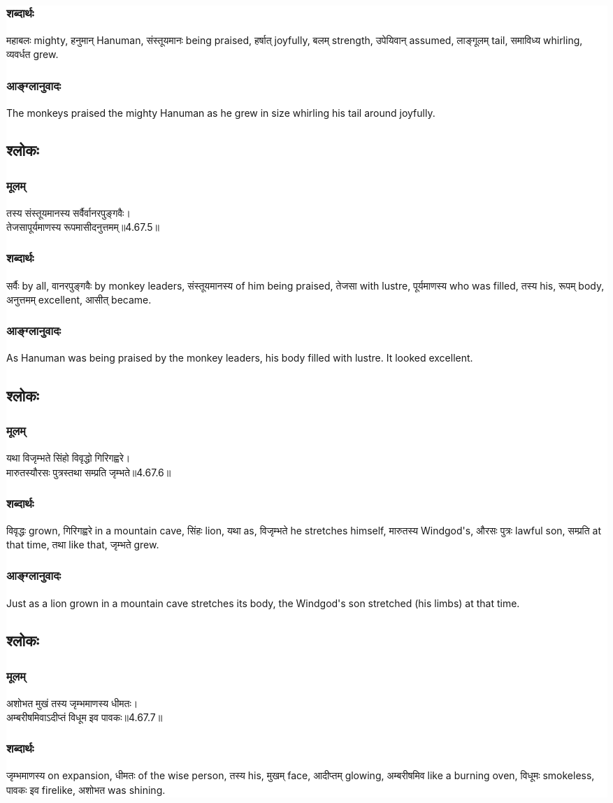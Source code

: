 ### शब्दार्थः
महाबलः mighty, हनुमान् Hanuman, संस्तूयमानः being praised, हर्षात् joyfully, बलम् strength, उपेयिवान् assumed, लाङ्गूलम् tail, समाविध्य whirling, व्यवर्धत grew.

### आङ्ग्लानुवादः
The monkeys praised the mighty Hanuman as he grew in size whirling his tail around joyfully.



## श्लोकः
### मूलम्
तस्य संस्तूयमानस्य सर्वैर्वानरपुङ्गवैः।  
तेजसापूर्यमाणस्य रूपमासीदनुत्तमम्॥4.67.5॥

### शब्दार्थः
सर्वैः by all, वानरपुङ्गवैः by monkey leaders, संस्तूयमानस्य of him being praised, तेजसा with lustre, पूर्यमाणस्य who was filled, तस्य his, रूपम् body, अनुत्तमम् excellent, आसीत् became.

### आङ्ग्लानुवादः
As Hanuman was being praised by the monkey leaders, his body filled with lustre. It looked excellent.



## श्लोकः
### मूलम्
यथा विजृम्भते सिंहो विवृद्धो गिरिगह्वरे।  
मारुतस्यौरसः पुत्रस्तथा सम्प्रति जृम्भते॥4.67.6॥

### शब्दार्थः
विवृद्धः grown, गिरिगह्वरे in a mountain cave, सिंहः lion, यथा as, विजृम्भते he stretches himself, मारुतस्य Windgod's, औरसः पुत्रः lawful son, सम्प्रति at that time, तथा like that, जृम्भते grew.

### आङ्ग्लानुवादः
Just as a lion grown in a mountain cave stretches its body, the Windgod's son stretched  (his limbs) at that time.



## श्लोकः
### मूलम्
अशोभत मुखं तस्य जृम्भमाणस्य धीमतः।  
अम्बरीषमिवाऽदीप्तं विधूम इव पावकः॥4.67.7॥

### शब्दार्थः
जृम्भमाणस्य on expansion, धीमतः of the wise person, तस्य his, मुखम् face, आदीप्तम्  glowing, अम्बरीषमिव like a burning oven, विधूमः smokeless, पावकः इव firelike, अशोभत was shining.
